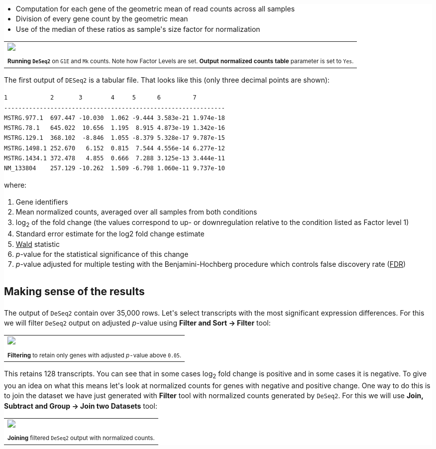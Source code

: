 - Computation for each gene of the geometric mean of read counts across all samples
- Division of every gene count by the geometric mean
- Use of the median of these ratios as sample's size factor for normalization

|       |
|-------|
|![](/src/tutorials/nt_rnaseq/deseq.png)|
|<small>**Running `DeSeq2`** on `G1E` and `Mk` counts. Note how Factor Levels are set. **Output normalized counts table** parameter is set to `Yes`.</small>

The first output of `DESeq2` is a tabular file. That looks like this (only three decimal points are shown):

```
1            2       3        4     5      6         7
--------------------------------------------------------------
MSTRG.977.1  697.447 -10.030  1.062 -9.444 3.583e-21 1.974e-18
MSTRG.78.1   645.022  10.656  1.195  8.915 4.873e-19 1.342e-16
MSTRG.129.1  368.102  -8.846  1.055 -8.379 5.328e-17 9.787e-15
MSTRG.1498.1 252.670   6.152  0.815  7.544 4.556e-14 6.277e-12
MSTRG.1434.1 372.478   4.855  0.666  7.288 3.125e-13 3.444e-11
NM_133804    257.129 -10.262  1.509 -6.798 1.060e-11 9.737e-10
```
where:

1.	Gene identifiers
2.	Mean normalized counts, averaged over all samples from both conditions
3.	log<sub>2</sub> of the fold change (the values correspond to up- or downregulation relative to the condition listed as Factor level 1)
4.	Standard error estimate for the log2 fold change estimate
5.	[Wald](https://en.wikipedia.org/wiki/Wald_test) statistic
6.	*p*-value for the statistical significance of this change
7.	*p*-value adjusted for multiple testing with the Benjamini-Hochberg procedure which controls false discovery rate ([FDR](https://en.wikipedia.org/wiki/False_discovery_rate))

## Making sense of the results

The output of `DeSeq2` contain over 35,000 rows. Let's select transcripts with the most significant expression differences. For this we will filter `DeSeq2` output on adjusted *p*-value using **Filter and Sort -> Filter** tool:

|       |
|-------|
|![](/src/tutorials/nt_rnaseq/deseq_filter.png)|
|<small>**Filtering** to retain only genes with adjusted *p*-value above `0.05`.</small>|

This retains 128 transcripts. You can see that in some cases log<sub>2</sub> fold change is positive and in some cases it is negative. To give you an idea on what this means let's look at normalized counts for genes with negative and positive change. One way to do this is to join the dataset we have just generated with **Filter** tool with normalized counts generated by `DeSeq2`. For this we will use **Join, Subtract and Group -> Join two Datasets** tool:

|       |
|-------|
|![](/src/tutorials/nt_rnaseq/norm_count_join.png)|
|<small>**Joining** filtered `DeSeq2` output with normalized counts.</small>|
